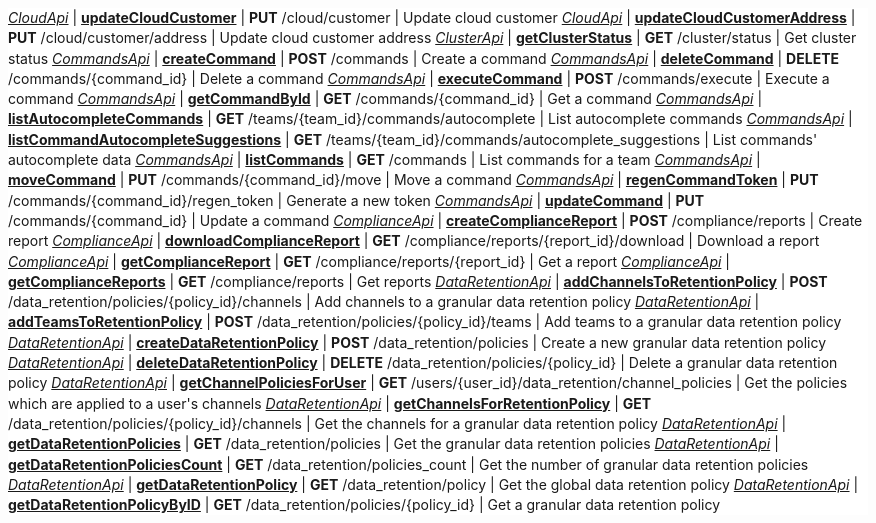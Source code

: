 [*CloudApi*](doc/CloudApi.md) | [**updateCloudCustomer**](doc/CloudApi.md#updatecloudcustomer) | **PUT** /cloud/customer | Update cloud customer
[*CloudApi*](doc/CloudApi.md) | [**updateCloudCustomerAddress**](doc/CloudApi.md#updatecloudcustomeraddress) | **PUT** /cloud/customer/address | Update cloud customer address
[*ClusterApi*](doc/ClusterApi.md) | [**getClusterStatus**](doc/ClusterApi.md#getclusterstatus) | **GET** /cluster/status | Get cluster status
[*CommandsApi*](doc/CommandsApi.md) | [**createCommand**](doc/CommandsApi.md#createcommand) | **POST** /commands | Create a command
[*CommandsApi*](doc/CommandsApi.md) | [**deleteCommand**](doc/CommandsApi.md#deletecommand) | **DELETE** /commands/{command_id} | Delete a command
[*CommandsApi*](doc/CommandsApi.md) | [**executeCommand**](doc/CommandsApi.md#executecommand) | **POST** /commands/execute | Execute a command
[*CommandsApi*](doc/CommandsApi.md) | [**getCommandById**](doc/CommandsApi.md#getcommandbyid) | **GET** /commands/{command_id} | Get a command
[*CommandsApi*](doc/CommandsApi.md) | [**listAutocompleteCommands**](doc/CommandsApi.md#listautocompletecommands) | **GET** /teams/{team_id}/commands/autocomplete | List autocomplete commands
[*CommandsApi*](doc/CommandsApi.md) | [**listCommandAutocompleteSuggestions**](doc/CommandsApi.md#listcommandautocompletesuggestions) | **GET** /teams/{team_id}/commands/autocomplete_suggestions | List commands&#39; autocomplete data
[*CommandsApi*](doc/CommandsApi.md) | [**listCommands**](doc/CommandsApi.md#listcommands) | **GET** /commands | List commands for a team
[*CommandsApi*](doc/CommandsApi.md) | [**moveCommand**](doc/CommandsApi.md#movecommand) | **PUT** /commands/{command_id}/move | Move a command
[*CommandsApi*](doc/CommandsApi.md) | [**regenCommandToken**](doc/CommandsApi.md#regencommandtoken) | **PUT** /commands/{command_id}/regen_token | Generate a new token
[*CommandsApi*](doc/CommandsApi.md) | [**updateCommand**](doc/CommandsApi.md#updatecommand) | **PUT** /commands/{command_id} | Update a command
[*ComplianceApi*](doc/ComplianceApi.md) | [**createComplianceReport**](doc/ComplianceApi.md#createcompliancereport) | **POST** /compliance/reports | Create report
[*ComplianceApi*](doc/ComplianceApi.md) | [**downloadComplianceReport**](doc/ComplianceApi.md#downloadcompliancereport) | **GET** /compliance/reports/{report_id}/download | Download a report
[*ComplianceApi*](doc/ComplianceApi.md) | [**getComplianceReport**](doc/ComplianceApi.md#getcompliancereport) | **GET** /compliance/reports/{report_id} | Get a report
[*ComplianceApi*](doc/ComplianceApi.md) | [**getComplianceReports**](doc/ComplianceApi.md#getcompliancereports) | **GET** /compliance/reports | Get reports
[*DataRetentionApi*](doc/DataRetentionApi.md) | [**addChannelsToRetentionPolicy**](doc/DataRetentionApi.md#addchannelstoretentionpolicy) | **POST** /data_retention/policies/{policy_id}/channels | Add channels to a granular data retention policy
[*DataRetentionApi*](doc/DataRetentionApi.md) | [**addTeamsToRetentionPolicy**](doc/DataRetentionApi.md#addteamstoretentionpolicy) | **POST** /data_retention/policies/{policy_id}/teams | Add teams to a granular data retention policy
[*DataRetentionApi*](doc/DataRetentionApi.md) | [**createDataRetentionPolicy**](doc/DataRetentionApi.md#createdataretentionpolicy) | **POST** /data_retention/policies | Create a new granular data retention policy
[*DataRetentionApi*](doc/DataRetentionApi.md) | [**deleteDataRetentionPolicy**](doc/DataRetentionApi.md#deletedataretentionpolicy) | **DELETE** /data_retention/policies/{policy_id} | Delete a granular data retention policy
[*DataRetentionApi*](doc/DataRetentionApi.md) | [**getChannelPoliciesForUser**](doc/DataRetentionApi.md#getchannelpoliciesforuser) | **GET** /users/{user_id}/data_retention/channel_policies | Get the policies which are applied to a user&#39;s channels
[*DataRetentionApi*](doc/DataRetentionApi.md) | [**getChannelsForRetentionPolicy**](doc/DataRetentionApi.md#getchannelsforretentionpolicy) | **GET** /data_retention/policies/{policy_id}/channels | Get the channels for a granular data retention policy
[*DataRetentionApi*](doc/DataRetentionApi.md) | [**getDataRetentionPolicies**](doc/DataRetentionApi.md#getdataretentionpolicies) | **GET** /data_retention/policies | Get the granular data retention policies
[*DataRetentionApi*](doc/DataRetentionApi.md) | [**getDataRetentionPoliciesCount**](doc/DataRetentionApi.md#getdataretentionpoliciescount) | **GET** /data_retention/policies_count | Get the number of granular data retention policies
[*DataRetentionApi*](doc/DataRetentionApi.md) | [**getDataRetentionPolicy**](doc/DataRetentionApi.md#getdataretentionpolicy) | **GET** /data_retention/policy | Get the global data retention policy
[*DataRetentionApi*](doc/DataRetentionApi.md) | [**getDataRetentionPolicyByID**](doc/DataRetentionApi.md#getdataretentionpolicybyid) | **GET** /data_retention/policies/{policy_id} | Get a granular data retention policy